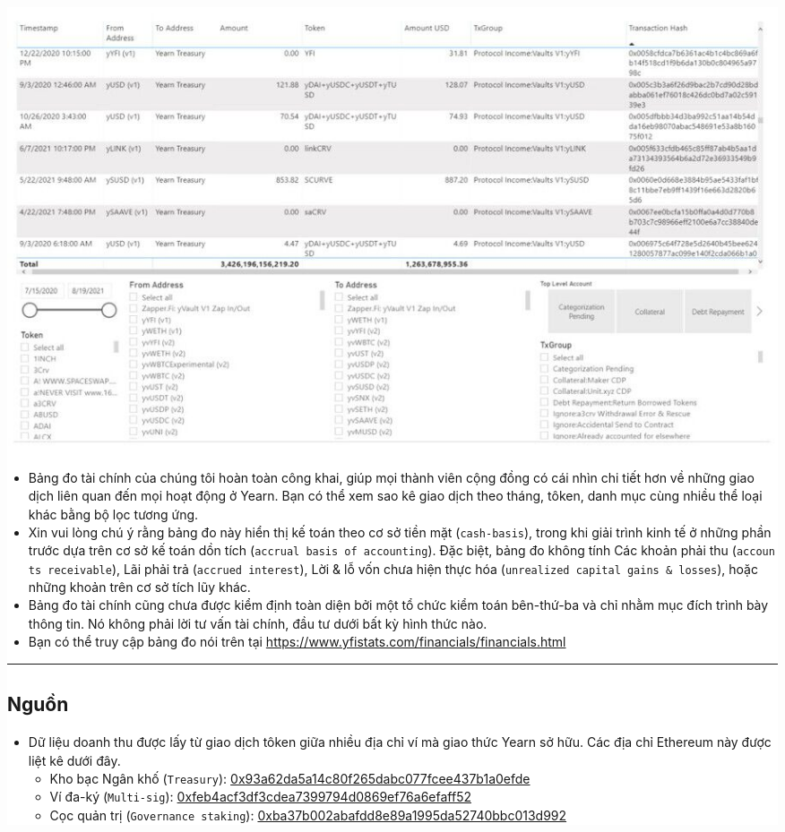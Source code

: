 ![](./image10.jpg?w=1058&h=611)

- Bảng đo tài chính của chúng tôi hoàn toàn công khai, giúp mọi thành viên cộng đồng có cái nhìn chi tiết hơn về những giao dịch liên quan đến mọi hoạt động ở Yearn. Bạn có thể xem sao kê giao dịch theo tháng, tôken, danh mục cùng nhiều thể loại khác bằng bộ lọc tương ứng.
- Xin vui lòng chú ý rằng bảng đo này hiển thị kế toán theo cơ sở tiền mặt (`cash-basis`), trong khi giải trình kinh tế ở những phần trước dựa trên cơ sở kế toán dồn tích (`accrual basis of accounting`). Đặc biệt, bảng đo không tính Các khoản phải thu (`accounts receivable`), Lãi phải trả (`accrued interest`), Lời & lỗ vốn chưa hiện thực hóa (`unrealized capital gains & losses`), hoặc những khoản trên cơ sở tích lũy khác.
- Bảng đo tài chính cũng chưa được kiểm định toàn diện bởi một tổ chức kiểm toán bên-thứ-ba và chỉ nhằm mục đích trình bày thông tin. Nó không phải lời tư vấn tài chính, đầu tư dưới bất kỳ hình thức nào.
- Bạn có thể truy cập bảng đo nói trên tại https://www.yfistats.com/financials/financials.html

---

## Nguồn

- Dữ liệu doanh thu được lấy từ giao dịch tôken giữa nhiều địa chỉ ví mà giao thức Yearn sở hữu. Các địa chỉ Ethereum này được liệt kê dưới đây.
   - Kho bạc Ngân khố (`Treasury`): [0x93a62da5a14c80f265dabc077fcee437b1a0efde](https://etherscan.io/address/0x93a62da5a14c80f265dabc077fcee437b1a0efde)
   - Ví đa-ký (`Multi-sig`): [0xfeb4acf3df3cdea7399794d0869ef76a6efaff52](https://etherscan.io/address/0xfeb4acf3df3cdea7399794d0869ef76a6efaff52)
   - Cọc quản trị (`Governance staking`): [0xba37b002abafdd8e89a1995da52740bbc013d992](https://etherscan.io/address/0xba37b002abafdd8e89a1995da52740bbc013d992)
